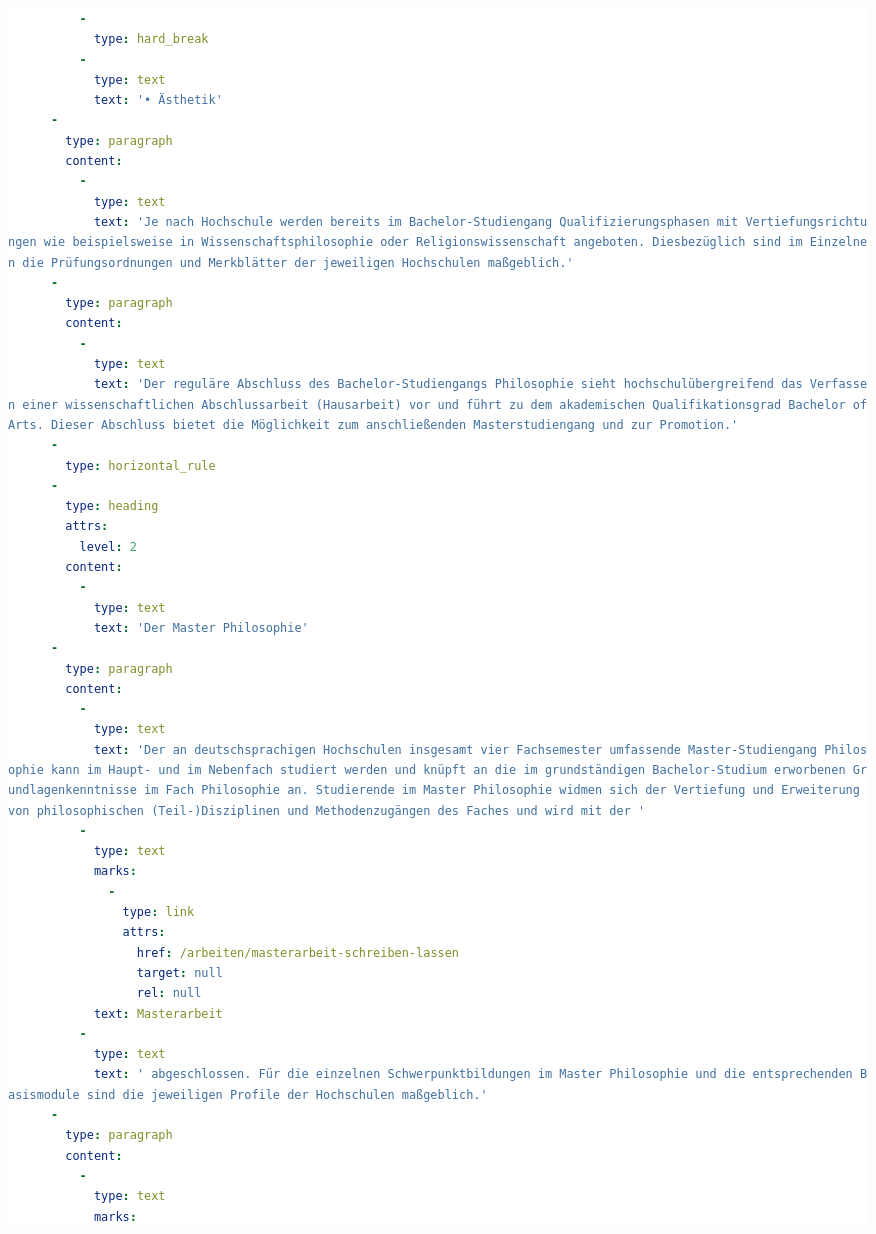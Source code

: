 ```yaml
          -
            type: hard_break
          -
            type: text
            text: '• Ästhetik'
      -
        type: paragraph
        content:
          -
            type: text
            text: 'Je nach Hochschule werden bereits im Bachelor-Studiengang Qualifizierungsphasen mit Vertiefungsrichtungen wie beispielsweise in Wissenschaftsphilosophie oder Religionswissenschaft angeboten. Diesbezüglich sind im Einzelnen die Prüfungsordnungen und Merkblätter der jeweiligen Hochschulen maßgeblich.'
      -
        type: paragraph
        content:
          -
            type: text
            text: 'Der reguläre Abschluss des Bachelor-Studiengangs Philosophie sieht hochschulübergreifend das Verfassen einer wissenschaftlichen Abschlussarbeit (Hausarbeit) vor und führt zu dem akademischen Qualifikationsgrad Bachelor of Arts. Dieser Abschluss bietet die Möglichkeit zum anschließenden Masterstudiengang und zur Promotion.'
      -
        type: horizontal_rule
      -
        type: heading
        attrs:
          level: 2
        content:
          -
            type: text
            text: 'Der Master Philosophie'
      -
        type: paragraph
        content:
          -
            type: text
            text: 'Der an deutschsprachigen Hochschulen insgesamt vier Fachsemester umfassende Master-Studiengang Philosophie kann im Haupt- und im Nebenfach studiert werden und knüpft an die im grundständigen Bachelor-Studium erworbenen Grundlagenkenntnisse im Fach Philosophie an. Studierende im Master Philosophie widmen sich der Vertiefung und Erweiterung von philosophischen (Teil-)Disziplinen und Methodenzugängen des Faches und wird mit der '
          -
            type: text
            marks:
              -
                type: link
                attrs:
                  href: /arbeiten/masterarbeit-schreiben-lassen
                  target: null
                  rel: null
            text: Masterarbeit
          -
            type: text
            text: ' abgeschlossen. Für die einzelnen Schwerpunktbildungen im Master Philosophie und die entsprechenden Basismodule sind die jeweiligen Profile der Hochschulen maßgeblich.'
      -
        type: paragraph
        content:
          -
            type: text
            marks:
```